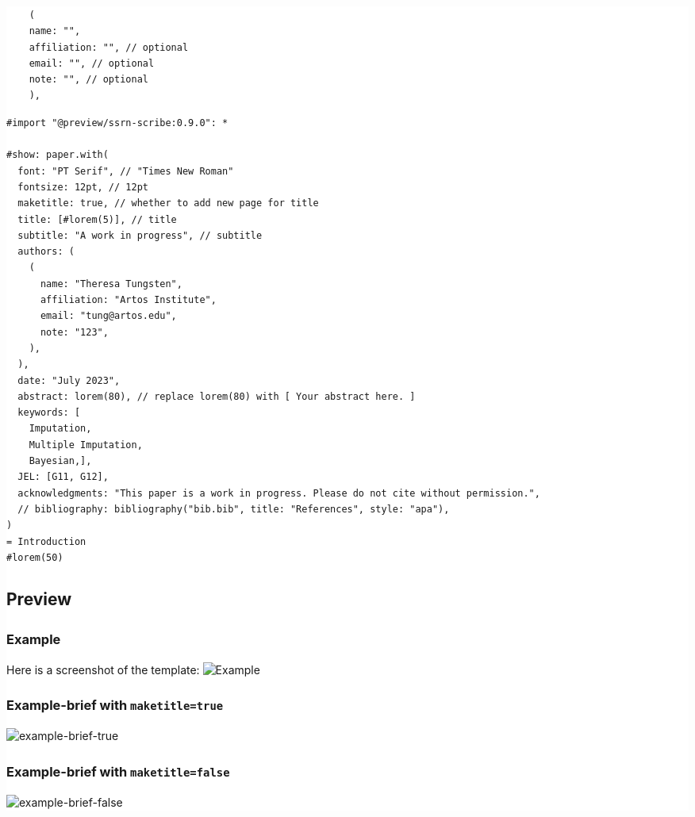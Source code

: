 ```typst
    (
    name: "",
    affiliation: "", // optional
    email: "", // optional
    note: "", // optional
    ),
```

```typst
#import "@preview/ssrn-scribe:0.9.0": *

#show: paper.with(
  font: "PT Serif", // "Times New Roman"
  fontsize: 12pt, // 12pt
  maketitle: true, // whether to add new page for title
  title: [#lorem(5)], // title 
  subtitle: "A work in progress", // subtitle
  authors: (
    (
      name: "Theresa Tungsten",
      affiliation: "Artos Institute",
      email: "tung@artos.edu",
      note: "123",
    ),
  ),
  date: "July 2023",
  abstract: lorem(80), // replace lorem(80) with [ Your abstract here. ]
  keywords: [
    Imputation,
    Multiple Imputation,
    Bayesian,],
  JEL: [G11, G12],
  acknowledgments: "This paper is a work in progress. Please do not cite without permission.", 
  // bibliography: bibliography("bib.bib", title: "References", style: "apa"),
)
= Introduction
#lorem(50)

```

## Preview

### Example

Here is a screenshot of the template:
![Example](https://img.pengjiaxin.com/2024/03/63ce084e2a43bc2e7e31bd79315a0fb5.png)

### Example-brief with `maketitle=true`

![example-brief-true](https://img.pengjiaxin.com/2024/06/8d203bd7f2fbf20b39b33334f0ee4a36.png)

### Example-brief with `maketitle=false`

![example-brief-false](https://img.pengjiaxin.com/2024/06/83dd5821409031ce0a2c2a15e014cc60.png)